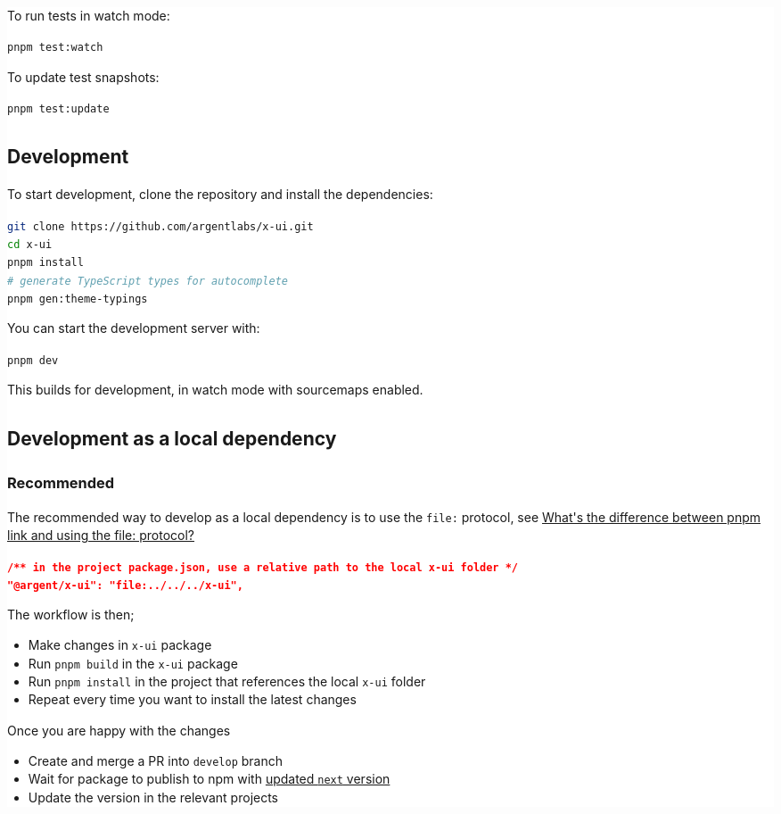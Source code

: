 To run tests in watch mode:

```sh
pnpm test:watch
```

To update test snapshots:

```sh
pnpm test:update
```

## Development

To start development, clone the repository and install the dependencies:

```sh
git clone https://github.com/argentlabs/x-ui.git
cd x-ui
pnpm install
# generate TypeScript types for autocomplete
pnpm gen:theme-typings
```

You can start the development server with:

```sh
pnpm dev
```

This builds for development, in watch mode with sourcemaps enabled.

## Development as a local dependency

### Recommended

The recommended way to develop as a local dependency is to use the `file:` protocol, see [What's the difference between pnpm link and using the file: protocol?](https://pnpm.io/cli/link#whats-the-difference-between-pnpm-link-and-using-the-file-protocol)

```json
/** in the project package.json, use a relative path to the local x-ui folder */
"@argent/x-ui": "file:../../../x-ui",
```

The workflow is then;

- Make changes in `x-ui` package
- Run `pnpm build` in the `x-ui` package
- Run `pnpm install` in the project that references the local `x-ui` folder
- Repeat every time you want to install the latest changes

Once you are happy with the changes

- Create and merge a PR into `develop` branch
- Wait for package to publish to npm with [updated `next` version](https://www.npmjs.com/package/@argent/x-ui?activeTab=versions)
- Update the version in the relevant projects
